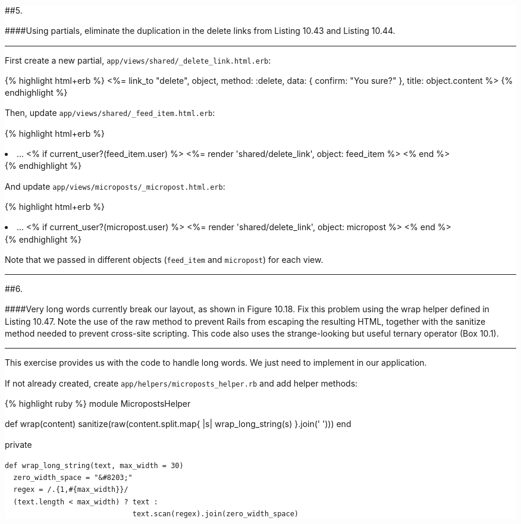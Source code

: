 <a name="step5"></a>
##5. 

####Using partials, eliminate the duplication in the delete links from Listing 10.43 and Listing 10.44.

---

First create a new partial, `app/views/shared/_delete_link.html.erb`:

{% highlight html+erb %}
 <%= link_to "delete", object, method: :delete,
                                     data: { confirm: "You sure?" },
                                     title: object.content %>
{% endhighlight %}

Then, update `app/views/shared/_feed_item.html.erb`:

{% highlight html+erb %}
<li id="<%= feed_item.id %>">
  ...
  <% if current_user?(feed_item.user) %>
    <%= render 'shared/delete_link', object: feed_item %>  
  <% end %>
</li>
{% endhighlight %}


And update `app/views/microposts/_micropost.html.erb`:

{% highlight html+erb %}
<li>
  ...
  <% if current_user?(micropost.user) %>
    <%= render 'shared/delete_link', object: micropost %>
  <% end %>
</li>
{% endhighlight %}

Note that we passed in different objects (`feed_item` and `micropost`) for each view.

---
<a name="step6"></a>
##6. 

####Very long words currently break our layout, as shown in Figure 10.18. Fix this problem using the wrap helper defined in Listing 10.47. Note the use of the raw method to prevent Rails from escaping the resulting HTML, together with the sanitize method needed to prevent cross-site scripting. This code also uses the strange-looking but useful ternary operator (Box 10.1).

---

This exercise provides us with the code to handle long words.  We just need to implement in our application.

If not already created, create `app/helpers/microposts_helper.rb` and add helper methods:

{% highlight ruby %}
module MicropostsHelper

  def wrap(content)
    sanitize(raw(content.split.map{ |s| wrap_long_string(s) }.join(' ')))
  end

  private

    def wrap_long_string(text, max_width = 30)
      zero_width_space = "&#8203;"
      regex = /.{1,#{max_width}}/
      (text.length < max_width) ? text :
                                  text.scan(regex).join(zero_width_space)